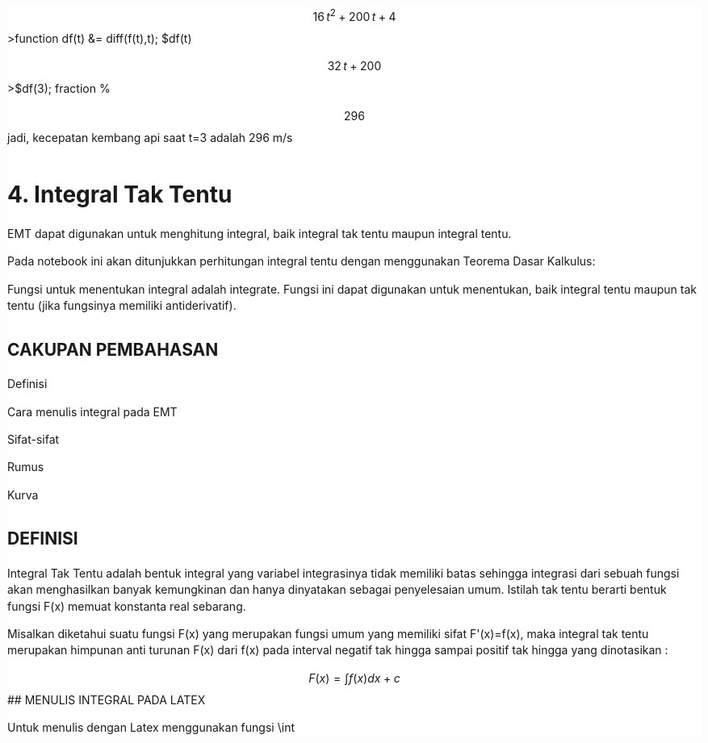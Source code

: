 
$$16\,t^2+200\,t+4$$\>function df(t) &= diff(f(t),t); $df(t)


$$32\,t+200$$\>$df(3); fraction %


$$296$$jadi, kecepatan kembang api saat t=3 adalah 296 m/s


# 4. Integral Tak Tentu

EMT dapat digunakan untuk menghitung integral, baik integral tak tentu
maupun integral tentu.


Pada notebook ini akan ditunjukkan perhitungan integral tentu dengan
menggunakan Teorema Dasar Kalkulus:


Fungsi untuk menentukan integral adalah integrate. Fungsi ini dapat
digunakan untuk menentukan, baik integral tentu maupun tak tentu (jika
fungsinya memiliki antiderivatif).


## CAKUPAN PEMBAHASAN

Definisi


Cara menulis integral pada EMT


Sifat-sifat


Rumus


Kurva


## DEFINISI

Integral Tak Tentu adalah bentuk integral yang variabel integrasinya
tidak memiliki batas sehingga integrasi dari sebuah fungsi akan
menghasilkan banyak kemungkinan dan hanya dinyatakan sebagai
penyelesaian umum. Istilah tak tentu berarti bentuk fungsi F(x) memuat
konstanta real sebarang.


Misalkan diketahui suatu fungsi F(x) yang merupakan fungsi umum yang
memiliki sifat F'(x)=f(x), maka integral tak tentu merupakan himpunan
anti turunan F(x) dari f(x) pada interval negatif tak hingga sampai
positif tak hingga yang dinotasikan :


$$F(x) = \int f(x) dx+c$$## MENULIS INTEGRAL PADA LATEX



Untuk menulis dengan Latex menggunakan fungsi \int
